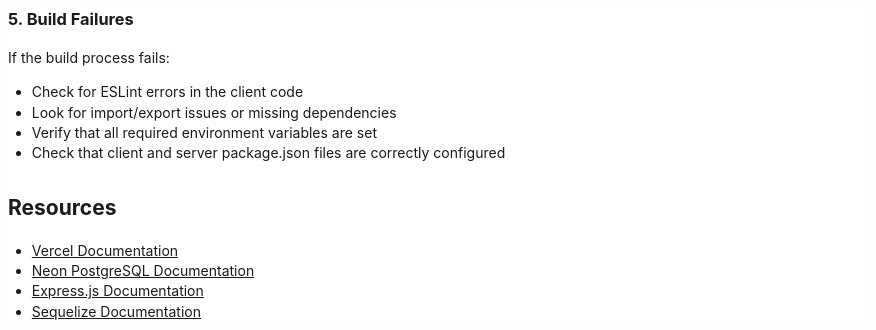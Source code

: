 ### 5. Build Failures

If the build process fails:

- Check for ESLint errors in the client code
- Look for import/export issues or missing dependencies
- Verify that all required environment variables are set
- Check that client and server package.json files are correctly configured

## Resources

- [Vercel Documentation](https://vercel.com/docs)
- [Neon PostgreSQL Documentation](https://neon.tech/docs/)
- [Express.js Documentation](https://expressjs.com/)
- [Sequelize Documentation](https://sequelize.org/master/) 